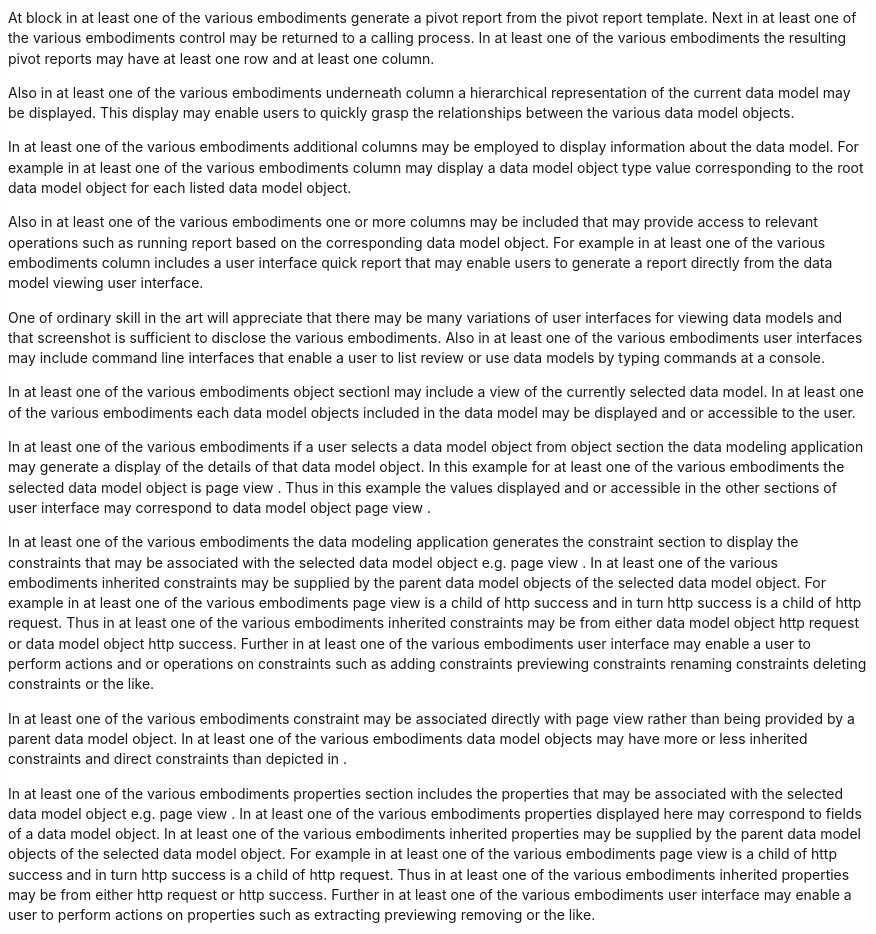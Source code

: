 At block in at least one of the various embodiments generate a pivot report from the pivot report template. Next in at least one of the various embodiments control may be returned to a calling process. In at least one of the various embodiments the resulting pivot reports may have at least one row and at least one column.

Also in at least one of the various embodiments underneath column a hierarchical representation of the current data model may be displayed. This display may enable users to quickly grasp the relationships between the various data model objects.

In at least one of the various embodiments additional columns may be employed to display information about the data model. For example in at least one of the various embodiments column may display a data model object type value corresponding to the root data model object for each listed data model object.

Also in at least one of the various embodiments one or more columns may be included that may provide access to relevant operations such as running report based on the corresponding data model object. For example in at least one of the various embodiments column includes a user interface quick report that may enable users to generate a report directly from the data model viewing user interface.

One of ordinary skill in the art will appreciate that there may be many variations of user interfaces for viewing data models and that screenshot is sufficient to disclose the various embodiments. Also in at least one of the various embodiments user interfaces may include command line interfaces that enable a user to list review or use data models by typing commands at a console.

In at least one of the various embodiments object sectionl may include a view of the currently selected data model. In at least one of the various embodiments each data model objects included in the data model may be displayed and or accessible to the user.

In at least one of the various embodiments if a user selects a data model object from object section the data modeling application may generate a display of the details of that data model object. In this example for at least one of the various embodiments the selected data model object is page view . Thus in this example the values displayed and or accessible in the other sections of user interface may correspond to data model object page view .

In at least one of the various embodiments the data modeling application generates the constraint section to display the constraints that may be associated with the selected data model object e.g. page view . In at least one of the various embodiments inherited constraints may be supplied by the parent data model objects of the selected data model object. For example in at least one of the various embodiments page view is a child of http success and in turn http success is a child of http request. Thus in at least one of the various embodiments inherited constraints may be from either data model object http request or data model object http success. Further in at least one of the various embodiments user interface may enable a user to perform actions and or operations on constraints such as adding constraints previewing constraints renaming constraints deleting constraints or the like.

In at least one of the various embodiments constraint may be associated directly with page view rather than being provided by a parent data model object. In at least one of the various embodiments data model objects may have more or less inherited constraints and direct constraints than depicted in .

In at least one of the various embodiments properties section includes the properties that may be associated with the selected data model object e.g. page view . In at least one of the various embodiments properties displayed here may correspond to fields of a data model object. In at least one of the various embodiments inherited properties may be supplied by the parent data model objects of the selected data model object. For example in at least one of the various embodiments page view is a child of http success and in turn http success is a child of http request. Thus in at least one of the various embodiments inherited properties may be from either http request or http success. Further in at least one of the various embodiments user interface may enable a user to perform actions on properties such as extracting previewing removing or the like.
